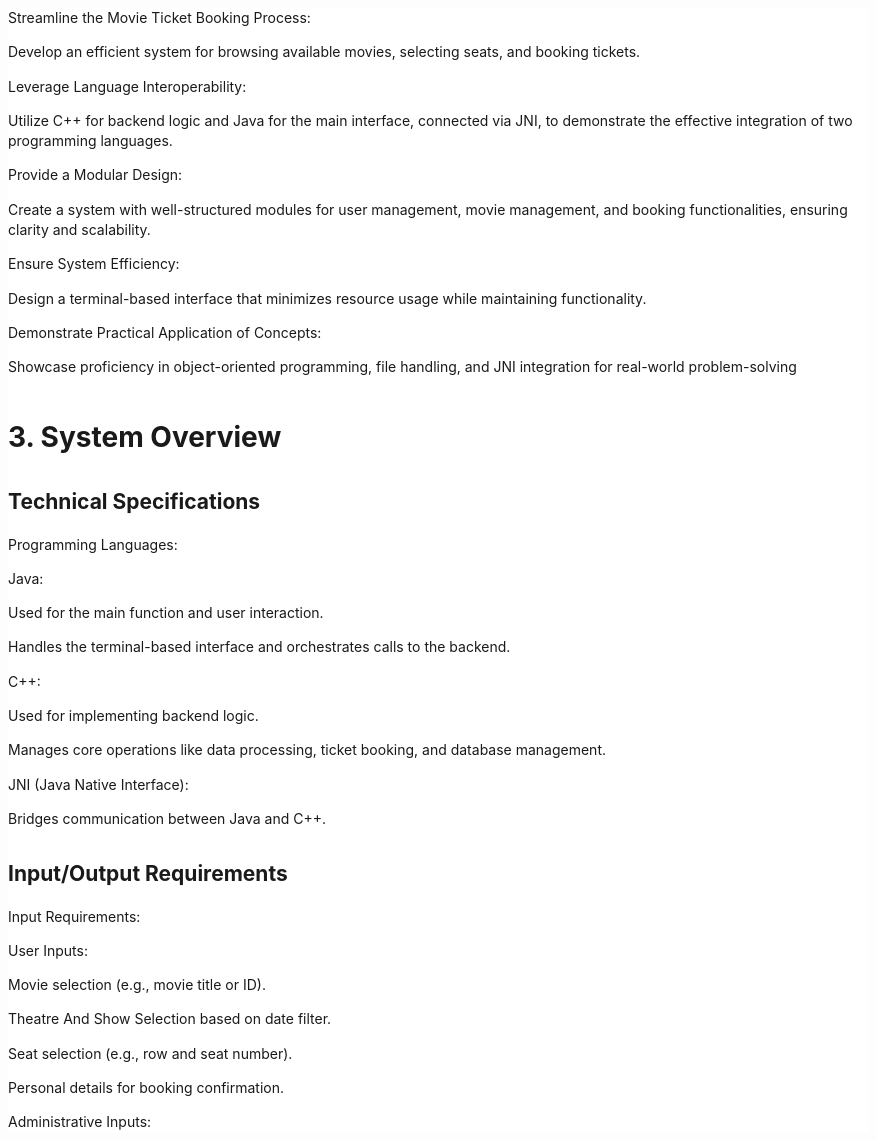 Streamline the Movie Ticket Booking Process:

Develop an efficient system for browsing available movies, selecting seats, and booking tickets.

Leverage Language Interoperability:

Utilize C++ for backend logic and Java for the main interface, connected via JNI, to demonstrate the effective integration of two programming languages.

Provide a Modular Design:

Create a system with well-structured modules for user management, movie management, and booking functionalities, ensuring clarity and scalability.

Ensure System Efficiency:

Design a terminal-based interface that minimizes resource usage while maintaining functionality.

Demonstrate Practical Application of Concepts:

Showcase proficiency in object-oriented programming, file handling, and JNI integration for real-world problem-solving

# 3. System Overview

## Technical Specifications

Programming Languages:

Java:

Used for the main function and user interaction.

Handles the terminal-based interface and orchestrates calls to the backend.

C++:

Used for implementing backend logic.

Manages core operations like data processing, ticket booking, and database management.

JNI (Java Native Interface):

Bridges communication between Java and C++.

## Input/Output Requirements

Input Requirements:

User Inputs:

Movie selection (e.g., movie title or ID).

Theatre And Show Selection based on date filter.

Seat selection (e.g., row and seat number).

Personal details for booking confirmation.

Administrative Inputs:
